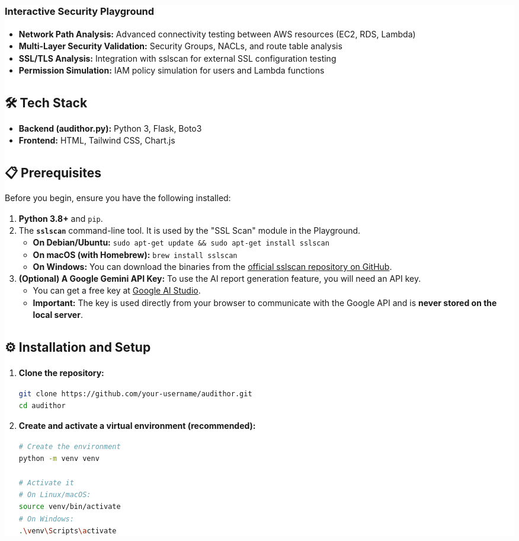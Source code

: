 ### Interactive Security Playground
- **Network Path Analysis:** Advanced connectivity testing between AWS resources (EC2, RDS, Lambda)
- **Multi-Layer Security Validation:** Security Groups, NACLs, and route table analysis
- **SSL/TLS Analysis:** Integration with sslscan for external SSL configuration testing
- **Permission Simulation:** IAM policy simulation for users and Lambda functions

## 🛠️ Tech Stack

* **Backend (audithor.py):** Python 3, Flask, Boto3
* **Frontend:** HTML, Tailwind CSS, Chart.js

## 📋 Prerequisites

Before you begin, ensure you have the following installed:

1.  **Python 3.8+** and `pip`.
2.  The **`sslscan`** command-line tool. It is used by the "SSL Scan" module in the Playground.
    * **On Debian/Ubuntu:** `sudo apt-get update && sudo apt-get install sslscan`
    * **On macOS (with Homebrew):** `brew install sslscan`
    * **On Windows:** You can download the binaries from the [official sslscan repository on GitHub](https://github.com/rbsec/sslscan/releases).
3.  **(Optional) A Google Gemini API Key:** To use the AI report generation feature, you will need an API key.
    * You can get a free key at [Google AI Studio](https://aistudio.google.com/app/apikey).
    * **Important:** The key is used directly from your browser to communicate with the Google API and is **never stored on the local server**.

## ⚙️ Installation and Setup

1.  **Clone the repository:**
    ```bash
    git clone https://github.com/your-username/audithor.git
    cd audithor
    ```
   

2.  **Create and activate a virtual environment (recommended):**
    ```bash
    # Create the environment
    python -m venv venv

    # Activate it
    # On Linux/macOS:
    source venv/bin/activate
    # On Windows:
    .\venv\Scripts\activate
    ```
   